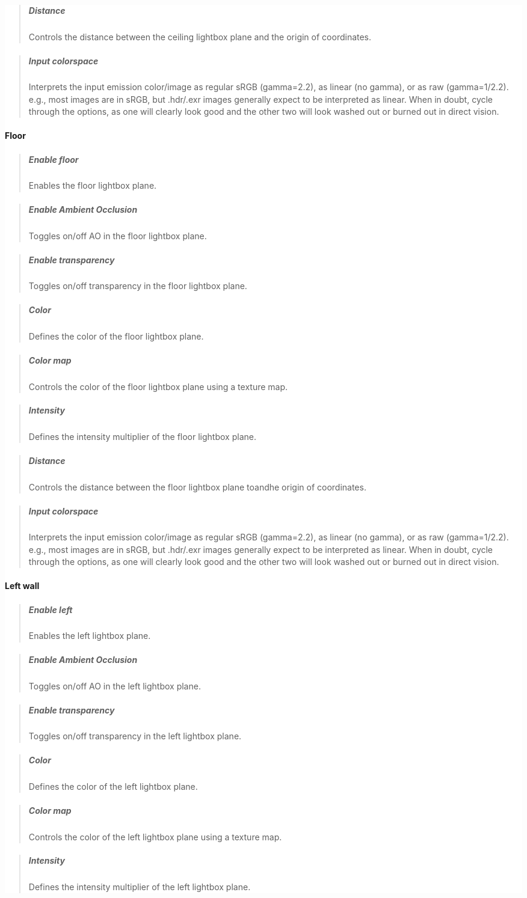 > ##### Distance
> Controls the distance between the ceiling lightbox plane and the origin of coordinates.

> ##### Input colorspace
> Interprets the input emission color/image as regular sRGB (gamma=2.2), as linear (no gamma), or as raw (gamma=1/2.2). e.g., most images are in sRGB, but .hdr/.exr images generally expect to be interpreted as linear. When in doubt, cycle through the options, as one will clearly look good and the other two will look washed out or burned out in direct vision.

#### Floor

> ##### Enable floor
> Enables the floor lightbox plane.

> ##### Enable Ambient Occlusion
> Toggles on/off AO in the floor lightbox plane.

> ##### Enable transparency
> Toggles on/off transparency in the floor lightbox plane.

> ##### Color
> Defines the color of the floor lightbox plane.

> ##### Color map
> Controls the color of the floor lightbox plane using a texture map.

> ##### Intensity
> Defines the intensity multiplier of the floor lightbox plane.

> ##### Distance
> Controls the distance between the floor lightbox plane toandhe origin of coordinates.

> ##### Input colorspace
> Interprets the input emission color/image as regular sRGB (gamma=2.2), as linear (no gamma), or as raw (gamma=1/2.2). e.g., most images are in sRGB, but .hdr/.exr images generally expect to be interpreted as linear. When in doubt, cycle through the options, as one will clearly look good and the other two will look washed out or burned out in direct vision.

#### Left wall

> ##### Enable left
> Enables the left lightbox plane.

> ##### Enable Ambient Occlusion
> Toggles on/off AO in the left lightbox plane.

> ##### Enable transparency
> Toggles on/off transparency in the left lightbox plane.

> ##### Color
> Defines the color of the left lightbox plane.

> ##### Color map
> Controls the color of the left lightbox plane using a texture map.

> ##### Intensity
> Defines the intensity multiplier of the left lightbox plane.
